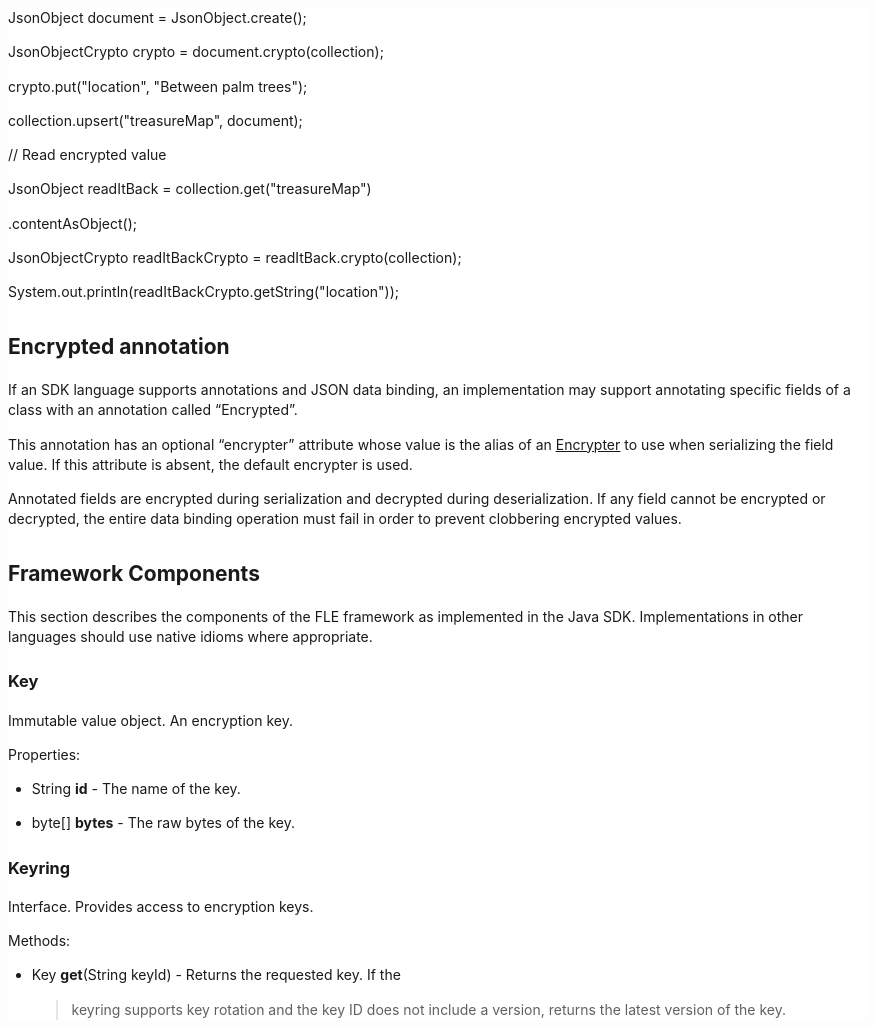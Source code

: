 JsonObject document = JsonObject.create();

JsonObjectCrypto crypto = document.crypto(collection);

crypto.put("location", "Between palm trees");

collection.upsert("treasureMap", document);

// Read encrypted value

JsonObject readItBack = collection.get("treasureMap")

.contentAsObject();

JsonObjectCrypto readItBackCrypto = readItBack.crypto(collection);

System.out.println(readItBackCrypto.getString("location"));

## Encrypted annotation

If an SDK language supports annotations and JSON data binding, an
implementation may support annotating specific fields of a class with an
annotation called “Encrypted”.

This annotation has an optional “encrypter” attribute whose value is the
alias of an [<u>Encrypter</u>](#encrypter) to use when serializing the
field value. If this attribute is absent, the default encrypter is used.

Annotated fields are encrypted during serialization and decrypted during
deserialization. If any field cannot be encrypted or decrypted, the
entire data binding operation must fail in order to prevent clobbering
encrypted values.

## Framework Components

This section describes the components of the FLE framework as
implemented in the Java SDK. Implementations in other languages should
use native idioms where appropriate.

### Key

Immutable value object. An encryption key.

Properties:

-   String **id** - The name of the key.

-   byte\[\] **bytes** - The raw bytes of the key.

### Keyring

Interface. Provides access to encryption keys.

Methods:

-   Key **get**(String keyId) - Returns the requested key. If the
    > keyring supports key rotation and the key ID does not include a
    > version, returns the latest version of the key.
